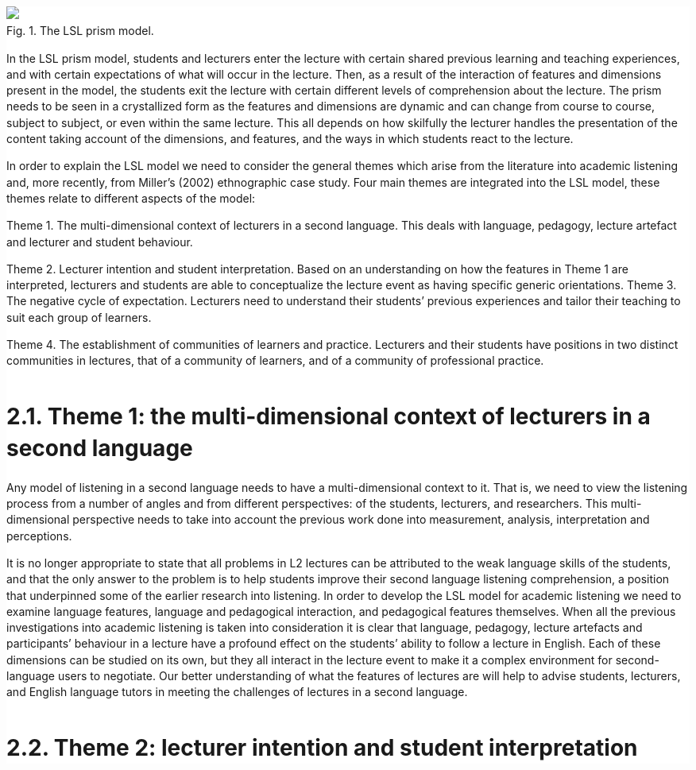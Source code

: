 ![](img/4d9aae22101e223386fb966554ff360d5921bfb6898d3072543bf27e4a7acc5e.jpg)  
Fig. 1. The LSL prism model.

In the LSL prism model, students and lecturers enter the lecture with certain shared previous learning and teaching experiences, and with certain expectations of what will occur in the lecture. Then, as a result of the interaction of features and dimensions present in the model, the students exit the lecture with certain different levels of comprehension about the lecture. The prism needs to be seen in a crystallized form as the features and dimensions are dynamic and can change from course to course, subject to subject, or even within the same lecture. This all depends on how skilfully the lecturer handles the presentation of the content taking account of the dimensions, and features, and the ways in which students react to the lecture.

In order to explain the LSL model we need to consider the general themes which arise from the literature into academic listening and, more recently, from Miller’s (2002) ethnographic case study. Four main themes are integrated into the LSL model, these themes relate to different aspects of the model:

Theme 1. The multi-dimensional context of lecturers in a second language. This deals with language, pedagogy, lecture artefact and lecturer and student behaviour.

Theme 2. Lecturer intention and student interpretation. Based on an understanding on how the features in Theme 1 are interpreted, lecturers and students are able to conceptualize the lecture event as having specific generic orientations. Theme 3. The negative cycle of expectation. Lecturers need to understand their students’ previous experiences and tailor their teaching to suit each group of learners.

Theme 4. The establishment of communities of learners and practice. Lecturers and their students have positions in two distinct communities in lectures, that of a community of learners, and of a community of professional practice.

# 2.1. Theme 1: the multi-dimensional context of lecturers in a second language

Any model of listening in a second language needs to have a multi-dimensional context to it. That is, we need to view the listening process from a number of angles and from different perspectives: of the students, lecturers, and researchers. This multi-dimensional perspective needs to take into account the previous work done into measurement, analysis, interpretation and perceptions.

It is no longer appropriate to state that all problems in L2 lectures can be attributed to the weak language skills of the students, and that the only answer to the problem is to help students improve their second language listening comprehension, a position that underpinned some of the earlier research into listening. In order to develop the LSL model for academic listening we need to examine language features, language and pedagogical interaction, and pedagogical features themselves. When all the previous investigations into academic listening is taken into consideration it is clear that language, pedagogy, lecture artefacts and participants’ behaviour in a lecture have a profound effect on the students’ ability to follow a lecture in English. Each of these dimensions can be studied on its own, but they all interact in the lecture event to make it a complex environment for second-language users to negotiate. Our better understanding of what the features of lectures are will help to advise students, lecturers, and English language tutors in meeting the challenges of lectures in a second language.

# 2.2. Theme 2: lecturer intention and student interpretation
